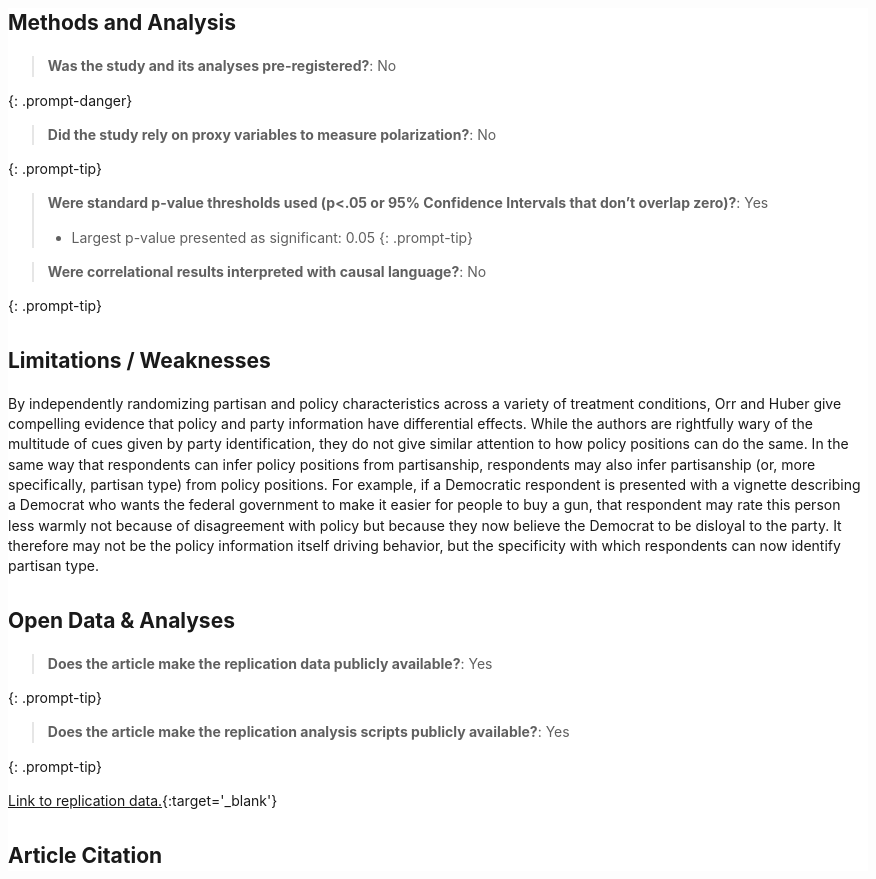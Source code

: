 
## Methods and Analysis

> **Was the study and its analyses pre-registered?**: No
> 
{: .prompt-danger}

> **Did the study rely on proxy variables to measure polarization?**: No
> 
> 
>  
{: .prompt-tip}


> **Were standard p-value thresholds used (p<.05 or 95% Confidence Intervals that don’t overlap zero)?**: Yes
> 
> - Largest p-value presented as significant: 0.05
{: .prompt-tip}

> **Were correlational results interpreted with causal language?**: No
> 
{: .prompt-tip}

## Limitations / Weaknesses

By independently randomizing partisan and policy characteristics across a variety of treatment conditions, Orr and Huber give compelling evidence that policy and party information have differential effects. While the authors are rightfully wary of the multitude of cues given by party identification, they do not give similar attention to how policy positions can do the same. In the same way that respondents can infer policy positions from partisanship, respondents may also infer partisanship (or, more specifically, partisan type) from policy positions. For example, if a Democratic respondent is presented with a vignette describing a Democrat who wants the federal government to make it easier for people to buy a gun, that respondent may rate this person less warmly not because of disagreement with policy but because they now believe the Democrat to be disloyal to the party. It therefore may not be the policy information itself driving behavior, but the specificity with which respondents can now identify partisan type.

## Open Data & Analyses

> **Does the article make the replication data publicly available?**: Yes
> 
{: .prompt-tip}

> **Does the article make the replication analysis scripts publicly available?**: Yes
> 
{: .prompt-tip}


[Link to replication data.](https://doi.org/10.7910/DVN/RFECVH){:target='_blank'}

## Article Citation
